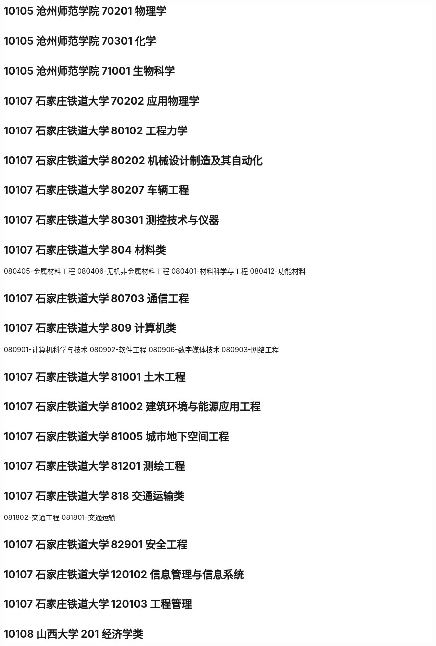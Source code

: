 ## 10105 沧州师范学院 70201 物理学
## 10105 沧州师范学院 70301 化学
## 10105 沧州师范学院 71001 生物科学
## 10107 石家庄铁道大学 70202 应用物理学
## 10107 石家庄铁道大学 80102 工程力学
## 10107 石家庄铁道大学 80202 机械设计制造及其自动化
## 10107 石家庄铁道大学 80207 车辆工程
## 10107 石家庄铁道大学 80301 测控技术与仪器
## 10107 石家庄铁道大学 804 材料类


080405-金属材料工程
080406-无机非金属材料工程
080401-材料科学与工程
080412-功能材料
## 10107 石家庄铁道大学 80703 通信工程
## 10107 石家庄铁道大学 809 计算机类


080901-计算机科学与技术
080902-软件工程
080906-数字媒体技术
080903-网络工程
## 10107 石家庄铁道大学 81001 土木工程
## 10107 石家庄铁道大学 81002 建筑环境与能源应用工程
## 10107 石家庄铁道大学 81005 城市地下空间工程
## 10107 石家庄铁道大学 81201 测绘工程
## 10107 石家庄铁道大学 818 交通运输类


081802-交通工程
081801-交通运输
## 10107 石家庄铁道大学 82901 安全工程
## 10107 石家庄铁道大学 120102 信息管理与信息系统
## 10107 石家庄铁道大学 120103 工程管理
## 10108 山西大学 201 经济学类
